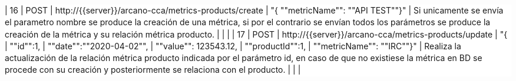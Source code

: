 | 16                                                                                                                                                                                                                                                                                                                                                                     | POST   | http://{{server}}/arcano-cca/metrics-products/create                                                               | "{    ""metricName"": ""API TEST""}"                                                                                                                                                                                                                                                                                                                                                                                                                                                    | Si unicamente se envía el parametro nombre se produce la creación de una métrica, si por el contrario se envían todos los parámetros se produce la creación de la métrica y su relación métrica producto.                                                                                                                                                                                                                                                                      |                                                                                                                                                                                                                                                                                                                                 |                                                                                                                                                                                                                                                                                                             |
| 17                                                                                                                                                                                                                                                                                                                                                                     | POST   | http://{{server}}/arcano-cca/metrics-products/update                                                               | "{                                                                                                                                                                                                                                                                                                                                                                                                                                                                                      | ""id"":1,                                                                                                                                                                                                                                                                                                                                                                                                                                                                      | ""date"":""2020-04-02"",                                                                                                                                                                                                                                                                                                        | ""value"": 123543.12,                                                                                                                                                                                                                                                                                       | ""productId"":1,                                                                                                                                                                                                                                                                        | ""metricName"": ""IRC""}"                                                                                                                                                                                                                                                                                                                | Realiza la actualización de la relación métrica producto indicada por el parámetro id, en caso de que no existiese la métrica en BD se procede con su creación y posteriormente se relaciona con el producto. |                                                                                                                                                                                                                                                                                                                                                                   |                                                                                                                                                                                 |